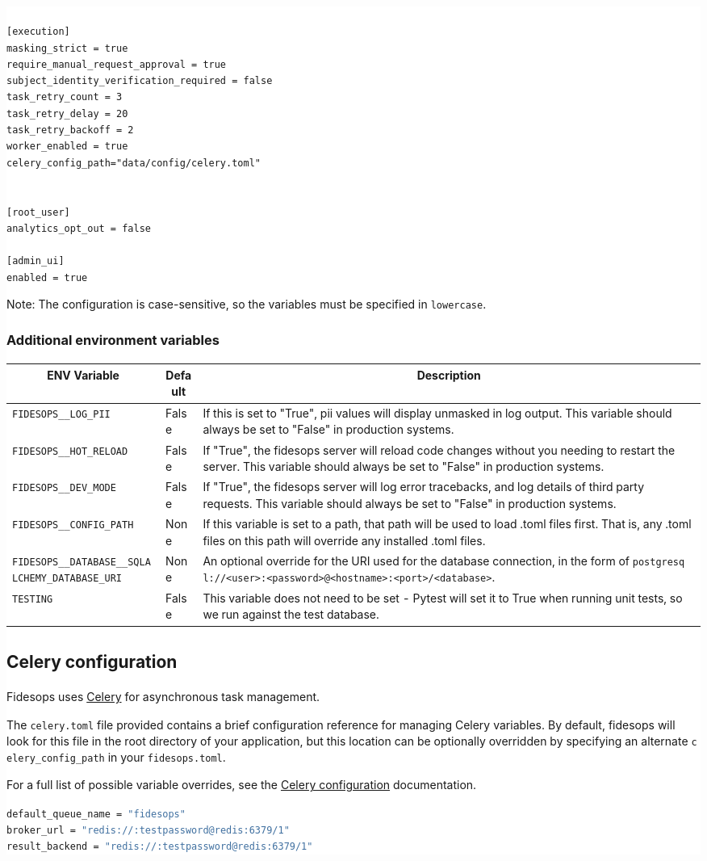 ```

[execution]
masking_strict = true
require_manual_request_approval = true
subject_identity_verification_required = false
task_retry_count = 3
task_retry_delay = 20
task_retry_backoff = 2
worker_enabled = true
celery_config_path="data/config/celery.toml"


[root_user]
analytics_opt_out = false

[admin_ui]
enabled = true
```

Note: The configuration is case-sensitive, so the variables must be specified in `lowercase`.

### Additional environment variables

 ENV Variable | Default | Description |
|---|---|---|
| `FIDESOPS__LOG_PII` | False | If this is set to "True", pii values will display unmasked in log output. This variable should always be set to "False" in production systems.
| `FIDESOPS__HOT_RELOAD` | False | If "True", the fidesops server will reload code changes without you needing to restart the server. This variable should always be set to "False" in production systems.|
| `FIDESOPS__DEV_MODE` | False | If "True", the fidesops server will log error tracebacks, and log details of third party requests. This variable should always be set to "False" in production systems.|
| `FIDESOPS__CONFIG_PATH` | None | If this variable is set to a path, that path will be used to load .toml files first. That is, any .toml files on this path will override any installed .toml files. |
| `FIDESOPS__DATABASE__SQLALCHEMY_DATABASE_URI` | None | An optional override for the URI used for the database connection, in the form of `postgresql://<user>:<password>@<hostname>:<port>/<database>`. |
| `TESTING` | False | This variable does not need to be set - Pytest will set it to True when running unit tests, so we run against the test database. |

## Celery configuration

Fidesops uses [Celery](https://docs.celeryq.dev/en/stable/index.html) for asynchronous task management. 

The `celery.toml` file provided contains a brief configuration reference for managing Celery variables. By default, fidesops will look for this file in the root directory of your application, but this location can be optionally overridden by specifying an alternate `celery_config_path` in your `fidesops.toml`.

For a full list of possible variable overrides, see the [Celery configuration](https://docs.celeryq.dev/en/stable/userguide/configuration.html#new-lowercase-settings) documentation.

```sh title="Example <code>celery.toml</code>"
default_queue_name = "fidesops"
broker_url = "redis://:testpassword@redis:6379/1"
result_backend = "redis://:testpassword@redis:6379/1"
```
